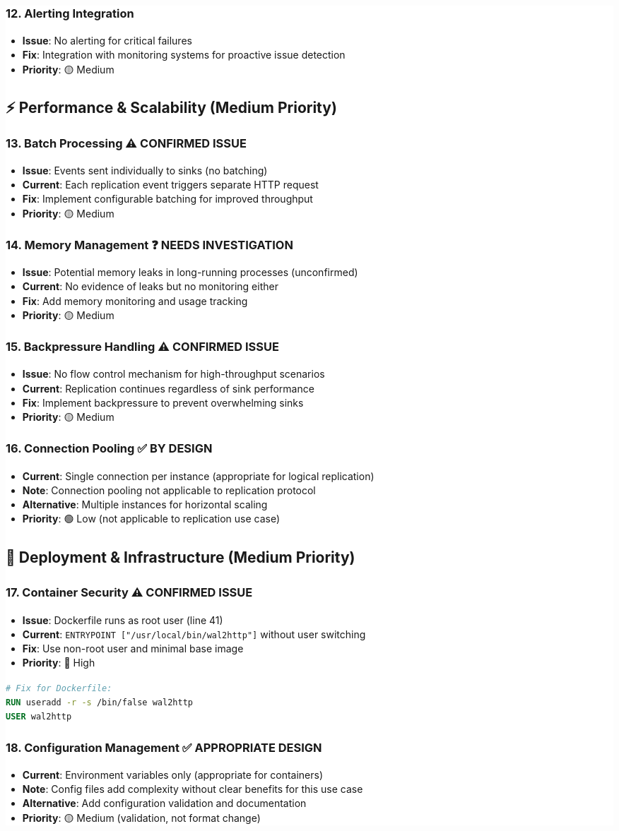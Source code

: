 ### 12. **Alerting Integration**
- **Issue**: No alerting for critical failures
- **Fix**: Integration with monitoring systems for proactive issue detection
- **Priority**: 🟡 Medium

## ⚡ **Performance & Scalability (Medium Priority)**

### 13. **Batch Processing** ⚠️ **CONFIRMED ISSUE**
- **Issue**: Events sent individually to sinks (no batching)
- **Current**: Each replication event triggers separate HTTP request
- **Fix**: Implement configurable batching for improved throughput
- **Priority**: 🟡 Medium

### 14. **Memory Management** ❓ **NEEDS INVESTIGATION**
- **Issue**: Potential memory leaks in long-running processes (unconfirmed)
- **Current**: No evidence of leaks but no monitoring either
- **Fix**: Add memory monitoring and usage tracking
- **Priority**: 🟡 Medium

### 15. **Backpressure Handling** ⚠️ **CONFIRMED ISSUE**
- **Issue**: No flow control mechanism for high-throughput scenarios
- **Current**: Replication continues regardless of sink performance
- **Fix**: Implement backpressure to prevent overwhelming sinks
- **Priority**: 🟡 Medium

### 16. **Connection Pooling** ✅ **BY DESIGN**
- **Current**: Single connection per instance (appropriate for logical replication)
- **Note**: Connection pooling not applicable to replication protocol
- **Alternative**: Multiple instances for horizontal scaling
- **Priority**: 🟢 Low (not applicable to replication use case)

## 🚀 **Deployment & Infrastructure (Medium Priority)**

### 17. **Container Security** ⚠️ **CONFIRMED ISSUE**
- **Issue**: Dockerfile runs as root user (line 41)
- **Current**: `ENTRYPOINT ["/usr/local/bin/wal2http"]` without user switching
- **Fix**: Use non-root user and minimal base image
- **Priority**: 🔴 High

```dockerfile
# Fix for Dockerfile:
RUN useradd -r -s /bin/false wal2http
USER wal2http
```

### 18. **Configuration Management** ✅ **APPROPRIATE DESIGN**
- **Current**: Environment variables only (appropriate for containers)
- **Note**: Config files add complexity without clear benefits for this use case
- **Alternative**: Add configuration validation and documentation
- **Priority**: 🟡 Medium (validation, not format change)

